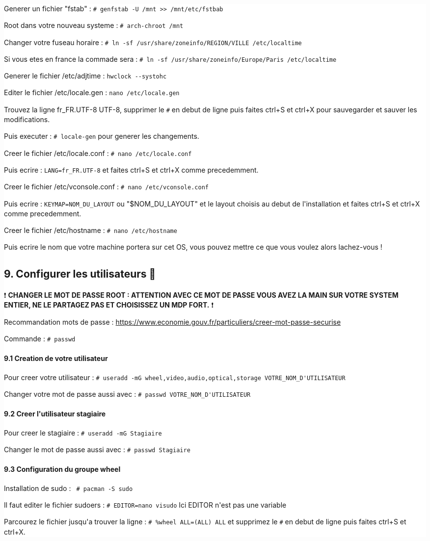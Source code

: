 Generer un fichier "fstab"  : `# genfstab -U /mnt >> /mnt/etc/fstbab`

Root dans votre nouveau systeme : `# arch-chroot /mnt`

Changer votre fuseau horaire : `# ln -sf /usr/share/zoneinfo/REGION/VILLE /etc/localtime`

Si vous etes en france la commade sera : `# ln -sf /usr/share/zoneinfo/Europe/Paris /etc/localtime`

Generer le fichier /etc/adjtime : `hwclock --systohc`

Editer le fichier /etc/locale.gen : `nano /etc/locale.gen`

Trouvez la ligne fr_FR.UTF-8 UTF-8, supprimer le `#` en debut de ligne puis faites ctrl+S et ctrl+X pour sauvegarder et sauver les modifications.

Puis executer : `# locale-gen` pour generer les changements.

Creer le fichier /etc/locale.conf : `# nano /etc/locale.conf`

Puis ecrire : `LANG=fr_FR.UTF-8` et faites ctrl+S et ctrl+X comme precedemment.

Creer le fichier /etc/vconsole.conf : `# nano /etc/vconsole.conf`

Puis ecrire : `KEYMAP=NOM_DU_LAYOUT` ou "$NOM_DU_LAYOUT" et le layout choisis au debut de l'installation et faites ctrl+S et ctrl+X comme precedemment.

Creer le fichier /etc/hostname : `# nano /etc/hostname`

Puis ecrire le nom que votre machine portera sur cet OS, vous pouvez mettre ce que vous voulez alors lachez-vous !

## 9. Configurer les utilisateurs 👤

❗ **CHANGER LE MOT DE PASSE ROOT : ATTENTION AVEC CE MOT DE PASSE VOUS AVEZ LA MAIN SUR VOTRE SYSTEM ENTIER, NE LE PARTAGEZ PAS ET CHOISISSEZ UN MDP FORT.** ❗

Recommandation mots de passe : https://www.economie.gouv.fr/particuliers/creer-mot-passe-securise

Commande : `# passwd`

#### 9.1 Creation de votre utilisateur

Pour creer votre utilisateur : `# useradd -mG wheel,video,audio,optical,storage VOTRE_NOM_D'UTILISATEUR`

Changer votre mot de passe aussi avec : `# passwd VOTRE_NOM_D'UTILISATEUR`

#### 9.2 Creer l'utilisateur stagiaire

Pour creer le stagiaire : `# useradd -mG Stagiaire`

Changer le mot de passe aussi avec : `# passwd Stagiaire`

#### 9.3 Configuration du groupe wheel

Installation de sudo : ` # pacman -S sudo`

Il faut editer le fichier sudoers : `# EDITOR=nano visudo` Ici EDITOR n'est pas une variable

Parcourez le fichier jusqu'a trouver la ligne : `# %wheel ALL=(ALL) ALL` et supprimez le `#` en debut de ligne puis faites ctrl+S et ctrl+X.
